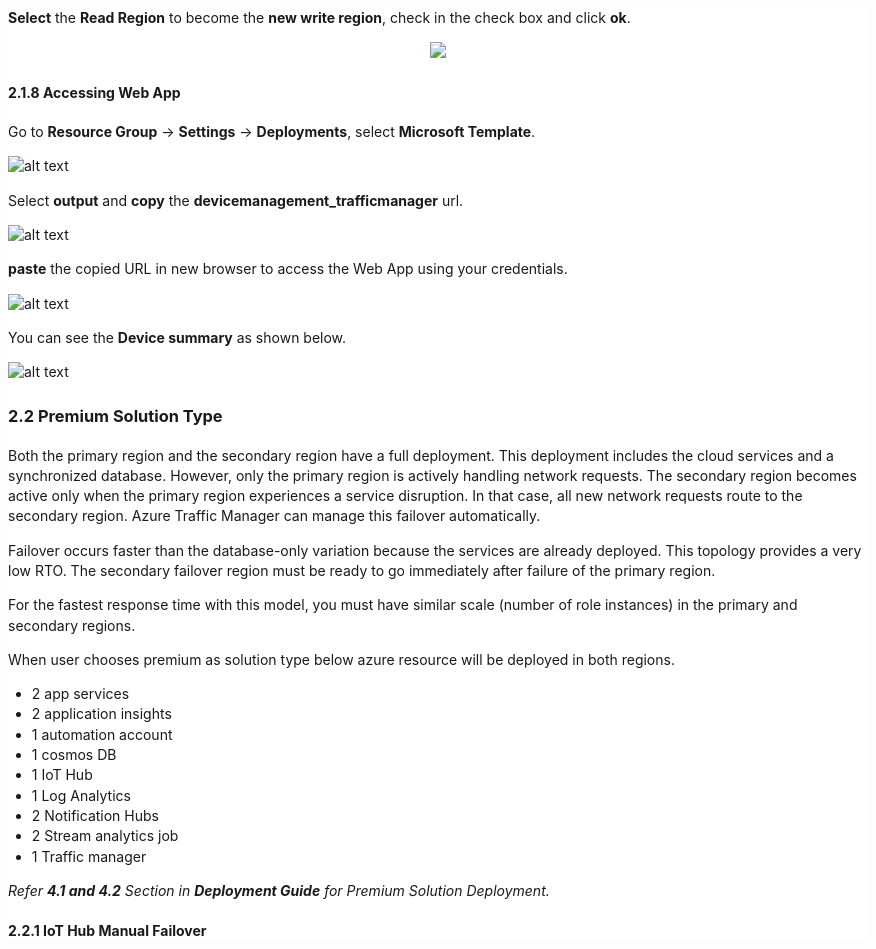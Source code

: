 **Select** the **Read Region** to become the **new write region**, check in the check box and click **ok**.

<p align="center">
  <img src="https://github.com/sysgain/MSIotDeviceManagement/raw/master/Images/162.png">
</p>

#### 2.1.8 Accessing Web App

Go to **Resource Group** -> **Settings** -> **Deployments**, select **Microsoft Template**.

![alt text](https://github.com/sysgain/MSIotDeviceManagement/raw/master/Images/163.png)

Select **output** and **copy** the **devicemanagement_trafficmanager** url.

![alt text](https://github.com/sysgain/MSIotDeviceManagement/raw/master/Images/164.png)

**paste** the copied URL in new browser to access the Web App using your credentials.

![alt text](https://github.com/sysgain/MSIotDeviceManagement/raw/master/Images/165.png)

You can see the **Device summary** as shown below.

![alt text](https://github.com/sysgain/MSIotDeviceManagement/raw/master/Images/166.png)

### 2.2 Premium Solution Type

Both the primary region and the secondary region have a full deployment. This deployment includes the cloud services and a synchronized database. However, only the primary region is actively handling network requests. The secondary region becomes active only when the primary region experiences a service disruption. In that case, all new network requests route to the secondary region. Azure Traffic Manager can manage this failover automatically.

Failover occurs faster than the database-only variation because the services are already deployed. This topology provides a very low RTO. The secondary failover region must be ready to go immediately after failure of the primary region.

For the fastest response time with this model, you must have similar scale (number of role instances) in the primary and secondary regions. 

When user chooses premium as solution type below azure resource will be deployed in both regions.

* 2 app services
* 2 application insights
* 1 automation account
* 1 cosmos DB
* 1 IoT Hub
* 1 Log Analytics
* 2 Notification Hubs
* 2 Stream analytics job
* 1 Traffic manager

*Refer **4.1 and 4.2** Section in **Deployment Guide** for Premium Solution Deployment.*

#### 2.2.1 IoT Hub Manual Failover
